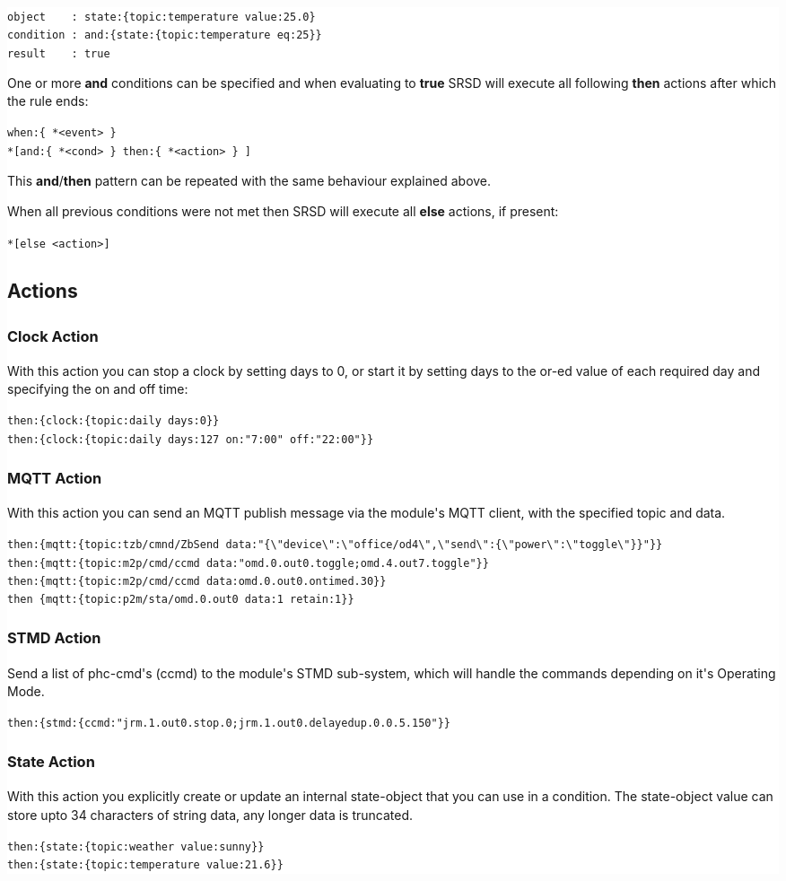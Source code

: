 ```
object    : state:{topic:temperature value:25.0}
condition : and:{state:{topic:temperature eq:25}}
result    : true
```
One or more **and** conditions can be specified and when evaluating to **true** 
SRSD will execute all following **then** actions after which the rule ends:
```
when:{ *<event> }
*[and:{ *<cond> } then:{ *<action> } ]
```
This **and**/**then** pattern can be repeated with the same behaviour explained above.

When all previous conditions were not met then SRSD will execute all **else** actions, if present:
```
*[else <action>]
```

## Actions
### Clock Action
With this action you can stop a clock by setting days to 0, 
or start it by setting days to the or-ed value of each required day and specifying the on and off time:
```
then:{clock:{topic:daily days:0}}
then:{clock:{topic:daily days:127 on:"7:00" off:"22:00"}}
```

### MQTT Action
With this action you can send an MQTT publish message via the module's MQTT client, with the specified topic and data.
```
then:{mqtt:{topic:tzb/cmnd/ZbSend data:"{\"device\":\"office/od4\",\"send\":{\"power\":\"toggle\"}}"}}
then:{mqtt:{topic:m2p/cmd/ccmd data:"omd.0.out0.toggle;omd.4.out7.toggle"}}
then:{mqtt:{topic:m2p/cmd/ccmd data:omd.0.out0.ontimed.30}}
then {mqtt:{topic:p2m/sta/omd.0.out0 data:1 retain:1}}
```

### STMD Action
Send a list of phc-cmd's (ccmd) to the module's STMD sub-system, which will handle the commands depending on it's Operating Mode.
```
then:{stmd:{ccmd:"jrm.1.out0.stop.0;jrm.1.out0.delayedup.0.0.5.150"}}
```

### State Action
With this action you explicitly create or update an internal state-object that you can use in a condition. The state-object 
value can store upto 34 characters of string data, any longer data is truncated.
```
then:{state:{topic:weather value:sunny}}
then:{state:{topic:temperature value:21.6}}
```
